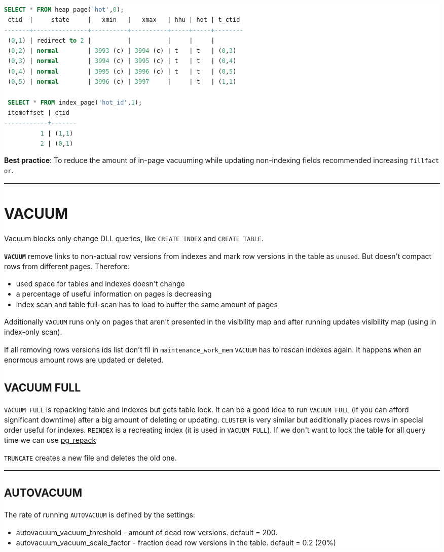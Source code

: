 ``` sql
SELECT * FROM heap_page('hot',0);
 ctid  |     state     |   xmin   |   xmax   | hhu | hot | t_ctid 
-------+---------------+----------+----------+-----+-----+--------
 (0,1) | redirect to 2 |          |          |     |     | 
 (0,2) | normal        | 3993 (c) | 3994 (c) | t   | t   | (0,3)
 (0,3) | normal        | 3994 (c) | 3995 (c) | t   | t   | (0,4)
 (0,4) | normal        | 3995 (c) | 3996 (c) | t   | t   | (0,5)
 (0,5) | normal        | 3996 (c) | 3997     |     | t   | (1,1)
 
 SELECT * FROM index_page('hot_id',1);
 itemoffset | ctid  
------------+-------
          1 | (1,1)
          2 | (0,1)
 ```
**Best practice**: To reduce the amount of in-page vacuuming while updating non-indexing fields recommended increasing `fillfactor`.

---
# VACUUM

Vacuum blocks only change DLL queries, like `CREATE INDEX` and `CREATE TABLE`.

**`VACUUM`** remove links to non-actual row versions from indexes and mark row versions in the table as `unused`. But doesn't compact rows from different pages. Therefore:
- used space for tables and indexes doesn't change
- a percentage of useful information on pages is decreasing
- index scan and table full-scan has to load to buffer the same amount of pages

Additionally `VACUUM` runs only on pages that aren't presented in the visibility map and after running updates visibility map (using in index-only scan).

If all removing rows versions ids list don't fil in `maintenance_work_mem` `VACUUM` has to rescan indexes again. It happens when an enormous amount rows are updated or deleted.

## VACUUM FULL
`VACUUM FULL` is repacking table and indexes but gets table lock.
It can be a good idea to run `VACUUM FULL` (if you can afford significant downtime) after a big amount of deleting or updating.
`CLUSTER` is very similar but additionally places rows in special order useful for indexes.
`REINDEX` is a recreating index (it is used in `VACUUM FULL`).
If we don't want to lock the table for all query time we can use [pg_repack](https://github.com/reorg/pg_repack)

`TRUNCATE` creates a new file and deletes the old one.

---
## AUTOVACUUM

The rate of running `AUTOVACUUM` is defined by the settings:
- autovacuum_vacuum_threshold - amount of dead row versions. default = 200.
- autovacuum_vacuum_scale_factor - fraction dead row versions in the table. default = 0.2 (20%)

